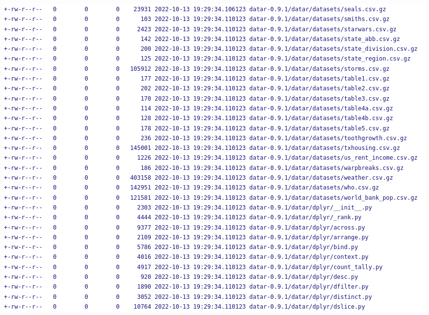 ```diff
+-rw-r--r--   0        0        0    23931 2022-10-13 19:29:34.106123 datar-0.9.1/datar/datasets/seals.csv.gz
+-rw-r--r--   0        0        0      103 2022-10-13 19:29:34.110123 datar-0.9.1/datar/datasets/smiths.csv.gz
+-rw-r--r--   0        0        0     2423 2022-10-13 19:29:34.110123 datar-0.9.1/datar/datasets/starwars.csv.gz
+-rw-r--r--   0        0        0      142 2022-10-13 19:29:34.110123 datar-0.9.1/datar/datasets/state_abb.csv.gz
+-rw-r--r--   0        0        0      200 2022-10-13 19:29:34.110123 datar-0.9.1/datar/datasets/state_division.csv.gz
+-rw-r--r--   0        0        0      125 2022-10-13 19:29:34.110123 datar-0.9.1/datar/datasets/state_region.csv.gz
+-rw-r--r--   0        0        0   105912 2022-10-13 19:29:34.110123 datar-0.9.1/datar/datasets/storms.csv.gz
+-rw-r--r--   0        0        0      177 2022-10-13 19:29:34.110123 datar-0.9.1/datar/datasets/table1.csv.gz
+-rw-r--r--   0        0        0      202 2022-10-13 19:29:34.110123 datar-0.9.1/datar/datasets/table2.csv.gz
+-rw-r--r--   0        0        0      170 2022-10-13 19:29:34.110123 datar-0.9.1/datar/datasets/table3.csv.gz
+-rw-r--r--   0        0        0      114 2022-10-13 19:29:34.110123 datar-0.9.1/datar/datasets/table4a.csv.gz
+-rw-r--r--   0        0        0      128 2022-10-13 19:29:34.110123 datar-0.9.1/datar/datasets/table4b.csv.gz
+-rw-r--r--   0        0        0      178 2022-10-13 19:29:34.110123 datar-0.9.1/datar/datasets/table5.csv.gz
+-rw-r--r--   0        0        0      236 2022-10-13 19:29:34.110123 datar-0.9.1/datar/datasets/toothgrowth.csv.gz
+-rw-r--r--   0        0        0   145001 2022-10-13 19:29:34.110123 datar-0.9.1/datar/datasets/txhousing.csv.gz
+-rw-r--r--   0        0        0     1226 2022-10-13 19:29:34.110123 datar-0.9.1/datar/datasets/us_rent_income.csv.gz
+-rw-r--r--   0        0        0      186 2022-10-13 19:29:34.110123 datar-0.9.1/datar/datasets/warpbreaks.csv.gz
+-rw-r--r--   0        0        0   403158 2022-10-13 19:29:34.110123 datar-0.9.1/datar/datasets/weather.csv.gz
+-rw-r--r--   0        0        0   142951 2022-10-13 19:29:34.110123 datar-0.9.1/datar/datasets/who.csv.gz
+-rw-r--r--   0        0        0   121581 2022-10-13 19:29:34.110123 datar-0.9.1/datar/datasets/world_bank_pop.csv.gz
+-rw-r--r--   0        0        0     2303 2022-10-13 19:29:34.110123 datar-0.9.1/datar/dplyr/__init__.py
+-rw-r--r--   0        0        0     4444 2022-10-13 19:29:34.110123 datar-0.9.1/datar/dplyr/_rank.py
+-rw-r--r--   0        0        0     9377 2022-10-13 19:29:34.110123 datar-0.9.1/datar/dplyr/across.py
+-rw-r--r--   0        0        0     2109 2022-10-13 19:29:34.110123 datar-0.9.1/datar/dplyr/arrange.py
+-rw-r--r--   0        0        0     5786 2022-10-13 19:29:34.110123 datar-0.9.1/datar/dplyr/bind.py
+-rw-r--r--   0        0        0     4016 2022-10-13 19:29:34.110123 datar-0.9.1/datar/dplyr/context.py
+-rw-r--r--   0        0        0     4917 2022-10-13 19:29:34.110123 datar-0.9.1/datar/dplyr/count_tally.py
+-rw-r--r--   0        0        0      920 2022-10-13 19:29:34.110123 datar-0.9.1/datar/dplyr/desc.py
+-rw-r--r--   0        0        0     1890 2022-10-13 19:29:34.110123 datar-0.9.1/datar/dplyr/dfilter.py
+-rw-r--r--   0        0        0     3052 2022-10-13 19:29:34.110123 datar-0.9.1/datar/dplyr/distinct.py
+-rw-r--r--   0        0        0    10764 2022-10-13 19:29:34.110123 datar-0.9.1/datar/dplyr/dslice.py
```